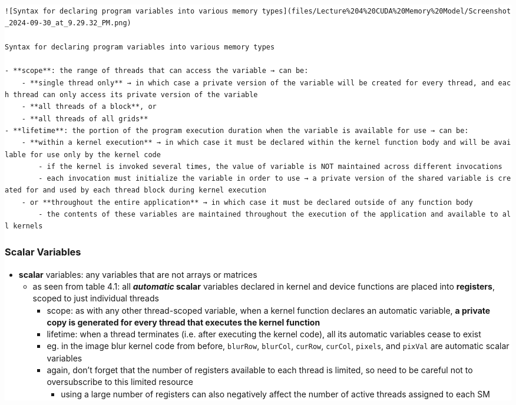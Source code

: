     ![Syntax for declaring program variables into various memory types](files/Lecture%204%20CUDA%20Memory%20Model/Screenshot_2024-09-30_at_9.29.32_PM.png)
    
    Syntax for declaring program variables into various memory types
    
    - **scope**: the range of threads that can access the variable → can be:
        - **single thread only** → in which case a private version of the variable will be created for every thread, and each thread can only access its private version of the variable
        - **all threads of a block**, or
        - **all threads of all grids**
    - **lifetime**: the portion of the program execution duration when the variable is available for use → can be:
        - **within a kernel execution** → in which case it must be declared within the kernel function body and will be available for use only by the kernel code
            - if the kernel is invoked several times, the value of variable is NOT maintained across different invocations
            - each invocation must initialize the variable in order to use → a private version of the shared variable is created for and used by each thread block during kernel execution
        - or **throughout the entire application** → in which case it must be declared outside of any function body
            - the contents of these variables are maintained throughout the execution of the application and available to all kernels

### Scalar Variables

- **scalar** variables: any variables that are not arrays or matrices
    - as seen from table 4.1: all ***automatic* scalar** variables declared in kernel and device functions are placed into **registers**, scoped to just individual threads
        - scope: as with any other thread-scoped variable, when a kernel function declares an automatic variable, **a private copy is generated for every thread that executes the kernel function**
        - lifetime: when a thread terminates (i.e. after executing the kernel code), all its automatic variables cease to exist
        - eg. in the image blur kernel code from before, `blurRow`, `blurCol`, `curRow`, `curCol`, `pixels`, and `pixVal` are automatic scalar variables
        - again, don’t forget that the number of registers available to each thread is limited, so need to be careful not to oversubscribe to this limited resource
            - using a large number of registers can also negatively affect the number of active threads assigned to each SM
